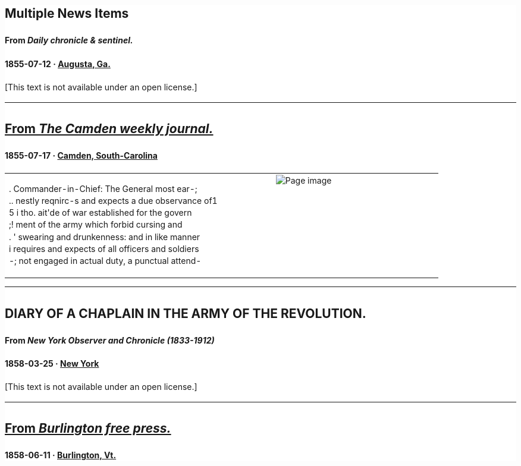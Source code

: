 
## Multiple News Items

#### From _Daily chronicle & sentinel._

#### 1855-07-12 &middot; [Augusta, Ga.](http://dbpedia.org/resource/Augusta%2C_Georgia)

[This text is not available under an open license.]

---

## [From _The Camden weekly journal._](https://www.loc.gov/resource/sn84027851/1855-07-17/ed-1/?sp=2)

#### 1855-07-17 &middot; [Camden, South-Carolina](http://dbpedia.org/resource/Camden%2C_South_Carolina)

<table style="width: 100%;"><tr><td style="width: 50%">

  
. Commander-in-Chief: The General most ear-;  
.. nestly reqnirc-s and expects a due observance of1  
5 i tho. ait&#x27;de of war established for the govern  
;! ment of the army which forbid cursing and  
. &#x27; swearing and drunkenness: and in like manner  
i requires and expects of all officers and soldiers  
-; not engaged in actual duty, a punctual attend-
</td><td style="width: 50%; max-height: 75%; margin: auto; display: block;">
<img alt="Page image" src="https://tile.loc.gov/image-services/iiif/service:ndnp:scu:batch_scu_albinoskunk_ver02:data:sn84027851:00295862282:1855071701:0254/pct:17.799605030662093,92.07020668670451,16.604303086997195,4.523358937251846/!600,600/0/default.jpg"/>
</td>
</tr></table>

---

## DIARY OF A CHAPLAIN IN THE ARMY OF THE REVOLUTION.

#### From _New York Observer and Chronicle (1833-1912)_

#### 1858-03-25 &middot; [New York](http://dbpedia.org/resource/New_York_City)

[This text is not available under an open license.]

---

## [From _Burlington free press._](https://www.loc.gov/resource/sn84023127/1858-06-11/ed-1/?sp=1)

#### 1858-06-11 &middot; [Burlington, Vt.](http://dbpedia.org/resource/Burlington%2C_Vermont)

